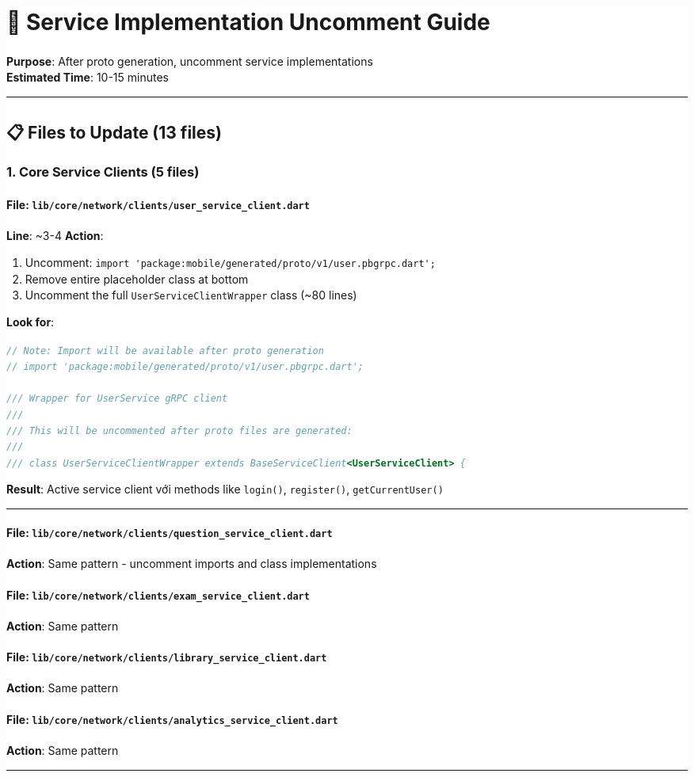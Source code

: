# 🔧 Service Implementation Uncomment Guide

**Purpose**: After proto generation, uncomment service implementations  
**Estimated Time**: 10-15 minutes

---

## 📋 Files to Update (13 files)

### 1. Core Service Clients (5 files)

#### File: `lib/core/network/clients/user_service_client.dart`
**Line**: ~3-4
**Action**: 
1. Uncomment: `import 'package:mobile/generated/proto/v1/user.pbgrpc.dart';`
2. Remove entire placeholder class at bottom
3. Uncomment the full `UserServiceClientWrapper` class (~80 lines)

**Look for**:
```dart
// Note: Import will be available after proto generation
// import 'package:mobile/generated/proto/v1/user.pbgrpc.dart';

/// Wrapper for UserService gRPC client
/// 
/// This will be uncommented after proto files are generated:
/// 
/// class UserServiceClientWrapper extends BaseServiceClient<UserServiceClient> {
```

**Result**: Active service client với methods like `login()`, `register()`, `getCurrentUser()`

---

#### File: `lib/core/network/clients/question_service_client.dart`
**Action**: Same pattern - uncomment imports and class implementations

#### File: `lib/core/network/clients/exam_service_client.dart`
**Action**: Same pattern

#### File: `lib/core/network/clients/library_service_client.dart`
**Action**: Same pattern

#### File: `lib/core/network/clients/analytics_service_client.dart`
**Action**: Same pattern

---
